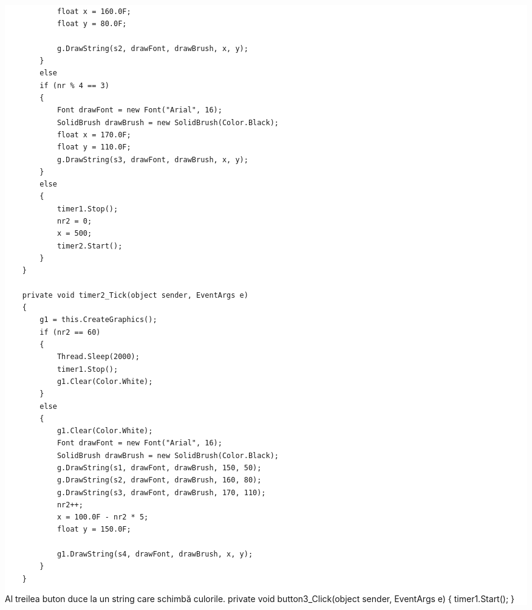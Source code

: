                 float x = 160.0F;
                float y = 80.0F;

                g.DrawString(s2, drawFont, drawBrush, x, y);
            }
            else
            if (nr % 4 == 3)
            {
                Font drawFont = new Font("Arial", 16);
                SolidBrush drawBrush = new SolidBrush(Color.Black);
                float x = 170.0F;
                float y = 110.0F;
                g.DrawString(s3, drawFont, drawBrush, x, y);
            }
            else
            {
                timer1.Stop();
                nr2 = 0;
                x = 500;
                timer2.Start();
            }
        }

        private void timer2_Tick(object sender, EventArgs e)
        {
            g1 = this.CreateGraphics();
            if (nr2 == 60)
            {
                Thread.Sleep(2000);
                timer1.Stop();
                g1.Clear(Color.White);
            }
            else
            {
                g1.Clear(Color.White);
                Font drawFont = new Font("Arial", 16);
                SolidBrush drawBrush = new SolidBrush(Color.Black);
                g.DrawString(s1, drawFont, drawBrush, 150, 50);
                g.DrawString(s2, drawFont, drawBrush, 160, 80);
                g.DrawString(s3, drawFont, drawBrush, 170, 110);
                nr2++;
                x = 100.0F - nr2 * 5;
                float y = 150.0F;

                g1.DrawString(s4, drawFont, drawBrush, x, y);
            }
        }

Al treilea buton duce la un string care schimbă culorile.
private void button3_Click(object sender, EventArgs e)
        {
            timer1.Start();
        }
